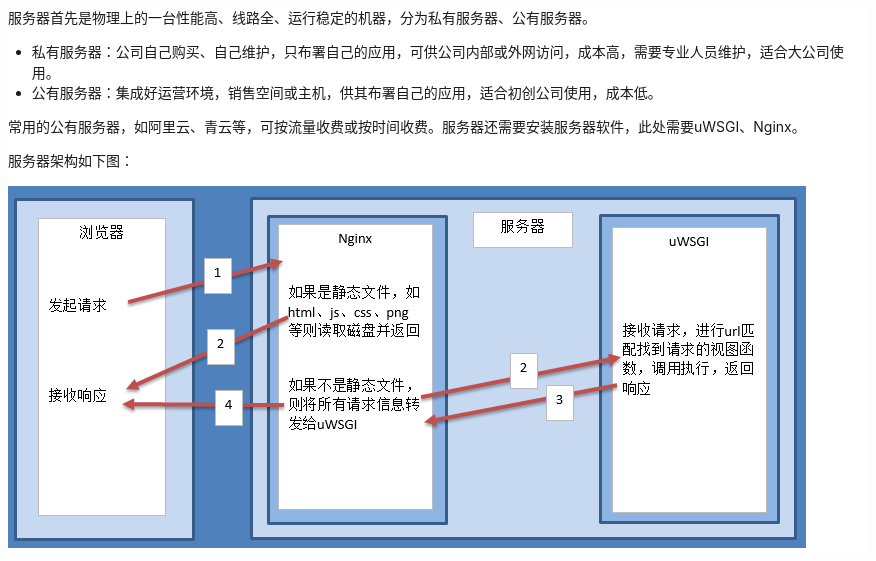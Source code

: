 服务器首先是物理上的一台性能高、线路全、运行稳定的机器，分为私有服务器、公有服务器。

* 私有服务器：公司自己购买、自己维护，只布署自己的应用，可供公司内部或外网访问，成本高，需要专业人员维护，适合大公司使用。
* 公有服务器：集成好运营环境，销售空间或主机，供其布署自己的应用，适合初创公司使用，成本低。

常用的公有服务器，如阿里云、青云等，可按流量收费或按时间收费。服务器还需要安装服务器软件，此处需要uWSGI、Nginx。

服务器架构如下图：

![](Django学习-第三方模块/2020-01-29-13-47-34.png)


























































